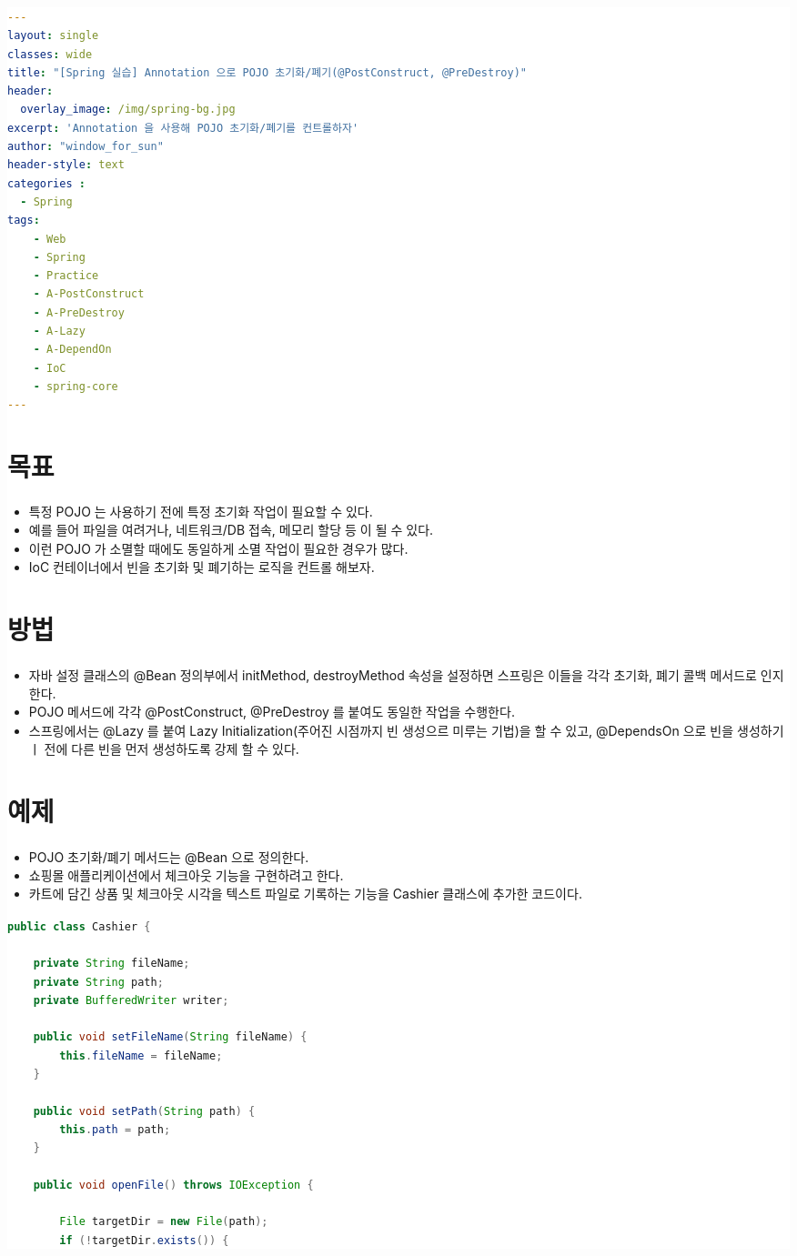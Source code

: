 ```yaml
--- 
layout: single
classes: wide
title: "[Spring 실습] Annotation 으로 POJO 초기화/폐기(@PostConstruct, @PreDestroy)"
header:
  overlay_image: /img/spring-bg.jpg
excerpt: 'Annotation 을 사용해 POJO 초기화/폐기를 컨트롤하자'
author: "window_for_sun"
header-style: text
categories :
  - Spring
tags:
    - Web
    - Spring
    - Practice
    - A-PostConstruct
    - A-PreDestroy
    - A-Lazy
    - A-DependOn
    - IoC
    - spring-core
---  
```


# 목표
- 특정 POJO 는 사용하기 전에 특정 초기화 작업이 필요할 수 있다.
- 예를 들어 파일을 여려거나, 네트워크/DB 접속, 메모리 할당 등 이 될 수 있다.
- 이런 POJO 가 소멸할 때에도 동일하게 소멸 작업이 필요한 경우가 많다.
- IoC 컨테이너에서 빈을 초기화 및 폐기하는 로직을 컨트롤 해보자.

# 방법
- 자바 설정 클래스의 @Bean 정의부에서 initMethod, destroyMethod 속성을 설정하면 스프링은 이들을 각각 초기화, 폐기 콜백 메서드로 인지한다.
- POJO 메서드에 각각 @PostConstruct, @PreDestroy 를 붙여도 동일한 작업을 수행한다.
- 스프링에서는 @Lazy 를 붙여 Lazy Initialization(주어진 시점까지 빈 생성으르 미루는 기법)을 할 수 있고, @DependsOn 으로 빈을 생성하기ㅣ 전에 다른 빈을 먼저 생성하도록 강제 할 수 있다.

# 예제
- POJO 초기화/폐기 메서드는 @Bean 으로 정의한다.
- 쇼핑몰 애플리케이션에서 체크아웃 기능을 구현하려고 한다.
- 카트에 담긴 상품 및 체크아웃 시각을 텍스트 파일로 기록하는 기능을 Cashier 클래스에 추가한 코드이다.

```java
public class Cashier {

    private String fileName;
    private String path;
    private BufferedWriter writer;

    public void setFileName(String fileName) {
        this.fileName = fileName;
    }

    public void setPath(String path) {
        this.path = path;
    }

    public void openFile() throws IOException {

        File targetDir = new File(path);
        if (!targetDir.exists()) {
```